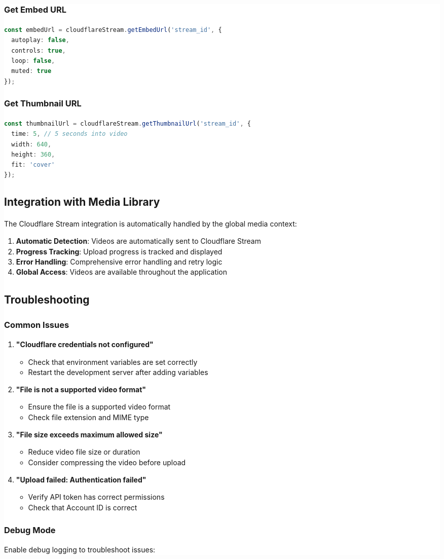 ### Get Embed URL
```typescript
const embedUrl = cloudflareStream.getEmbedUrl('stream_id', {
  autoplay: false,
  controls: true,
  loop: false,
  muted: true
});
```

### Get Thumbnail URL
```typescript
const thumbnailUrl = cloudflareStream.getThumbnailUrl('stream_id', {
  time: 5, // 5 seconds into video
  width: 640,
  height: 360,
  fit: 'cover'
});
```

## Integration with Media Library

The Cloudflare Stream integration is automatically handled by the global media context:

1. **Automatic Detection**: Videos are automatically sent to Cloudflare Stream
2. **Progress Tracking**: Upload progress is tracked and displayed
3. **Error Handling**: Comprehensive error handling and retry logic
4. **Global Access**: Videos are available throughout the application

## Troubleshooting

### Common Issues

1. **"Cloudflare credentials not configured"**
   - Check that environment variables are set correctly
   - Restart the development server after adding variables

2. **"File is not a supported video format"**
   - Ensure the file is a supported video format
   - Check file extension and MIME type

3. **"File size exceeds maximum allowed size"**
   - Reduce video file size or duration
   - Consider compressing the video before upload

4. **"Upload failed: Authentication failed"**
   - Verify API token has correct permissions
   - Check that Account ID is correct

### Debug Mode

Enable debug logging to troubleshoot issues:
